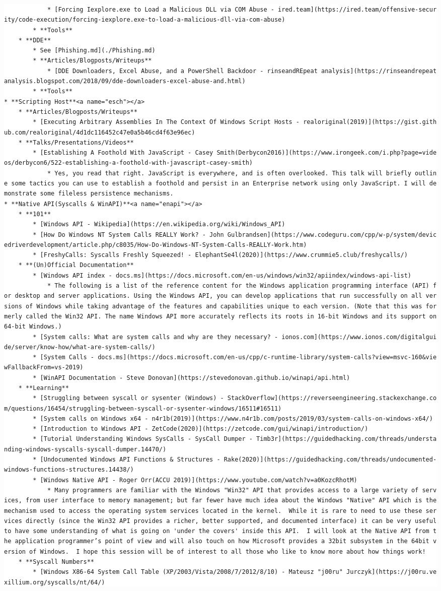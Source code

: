 				* [Forcing Iexplore.exe to Load a Malicious DLL via COM Abuse - ired.team](https://ired.team/offensive-security/code-execution/forcing-iexplore.exe-to-load-a-malicious-dll-via-com-abuse)
			* **Tools**
		* **DDE**
			* See [Phishing.md](./Phishing.md)
			* **Articles/Blogposts/Writeups**
				* [DDE Downloaders, Excel Abuse, and a PowerShell Backdoor - rinseandREpeat analysis](https://rinseandrepeatanalysis.blogspot.com/2018/09/dde-downloaders-excel-abuse-and.html)
			* **Tools**
	* **Scripting Host**<a name="esch"></a>
		* **Articles/Blogposts/Writeups**
			* [Executing Arbitrary Assemblies In The Context Of Windows Script Hosts - realoriginal(2019)](https://gist.github.com/realoriginal/4d1dc116452c47e0a5b46cd4f63e96ec)
		* **Talks/Presentations/Videos**
			* [Establishing A Foothold With JavaScript - Casey Smith(Derbycon2016)](https://www.irongeek.com/i.php?page=videos/derbycon6/522-establishing-a-foothold-with-javascript-casey-smith)
				* Yes, you read that right. JavaScript is everywhere, and is often overlooked. This talk will briefly outline some tactics you can use to establish a foothold and persist in an Enterprise network using only JavaScript. I will demonstrate some fileless persistence mechanisms.
	* **Native API(Syscalls & WinAPI)**<a name="enapi"></a>
		* **101**
			* [Windows API - Wikipedia](https://en.wikipedia.org/wiki/Windows_API)
			* [How Do Windows NT System Calls REALLY Work? - John Gulbrandsen](https://www.codeguru.com/cpp/w-p/system/devicedriverdevelopment/article.php/c8035/How-Do-Windows-NT-System-Calls-REALLY-Work.htm)
			* [FreshyCalls: Syscalls Freshly Squeezed! - ElephantSe4l(2020)](https://www.crummie5.club/freshycalls/)
		* **(Un)Official Documentation**
			* [Windows API index - docs.ms](https://docs.microsoft.com/en-us/windows/win32/apiindex/windows-api-list)
				* The following is a list of the reference content for the Windows application programming interface (API) for desktop and server applications. Using the Windows API, you can develop applications that run successfully on all versions of Windows while taking advantage of the features and capabilities unique to each version. (Note that this was formerly called the Win32 API. The name Windows API more accurately reflects its roots in 16-bit Windows and its support on 64-bit Windows.)
			* [System calls: What are system calls and why are they necessary? - ionos.com](https://www.ionos.com/digitalguide/server/know-how/what-are-system-calls/)
			* [System Calls - docs.ms](https://docs.microsoft.com/en-us/cpp/c-runtime-library/system-calls?view=msvc-160&viewFallbackFrom=vs-2019)
			* [WinAPI Documentation - Steve Donovan](https://stevedonovan.github.io/winapi/api.html)
		* **Learning**
			* [Struggling between syscall or sysenter (Windows) - StackOverflow](https://reverseengineering.stackexchange.com/questions/16454/struggling-between-syscall-or-sysenter-windows/16511#16511)
			* [System calls on Windows x64 - n4r1b(2019)](https://www.n4r1b.com/posts/2019/03/system-calls-on-windows-x64/)
			* [Introduction to Windows API - ZetCode(2020)](https://zetcode.com/gui/winapi/introduction/)
			* [Tutorial Understanding Windows SysCalls - SysCall Dumper - Timb3r](https://guidedhacking.com/threads/understanding-windows-syscalls-syscall-dumper.14470/)
			* [Undocumented Windows API Functions & Structures - Rake(2020)](https://guidedhacking.com/threads/undocumented-windows-functions-structures.14438/)
			* [Windows Native API - Roger Orr(ACCU 2019)](https://www.youtube.com/watch?v=a0KozcRhotM)
				* Many programmers are familiar with the Windows "Win32" API that provides access to a large variety of services, from user interface to memory management; but far fewer have much idea about the Windows "Native" API which is the mechanism used to access the operating system services located in the kernel.  While it is rare to need to use these services directly (since the Win32 API provides a richer, better supported, and documented interface) it can be very useful to have some understanding of what is going on 'under the covers' inside this API.  I will look at the Native API from the application programmer’s point of view and will also touch on how Microsoft provides a 32bit subsystem in the 64bit version of Windows.  I hope this session will be of interest to all those who like to know more about how things work!
		* **Syscall Numbers**
			* [Windows X86-64 System Call Table (XP/2003/Vista/2008/7/2012/8/10) - Mateusz "j00ru" Jurczyk](https://j00ru.vexillium.org/syscalls/nt/64/)